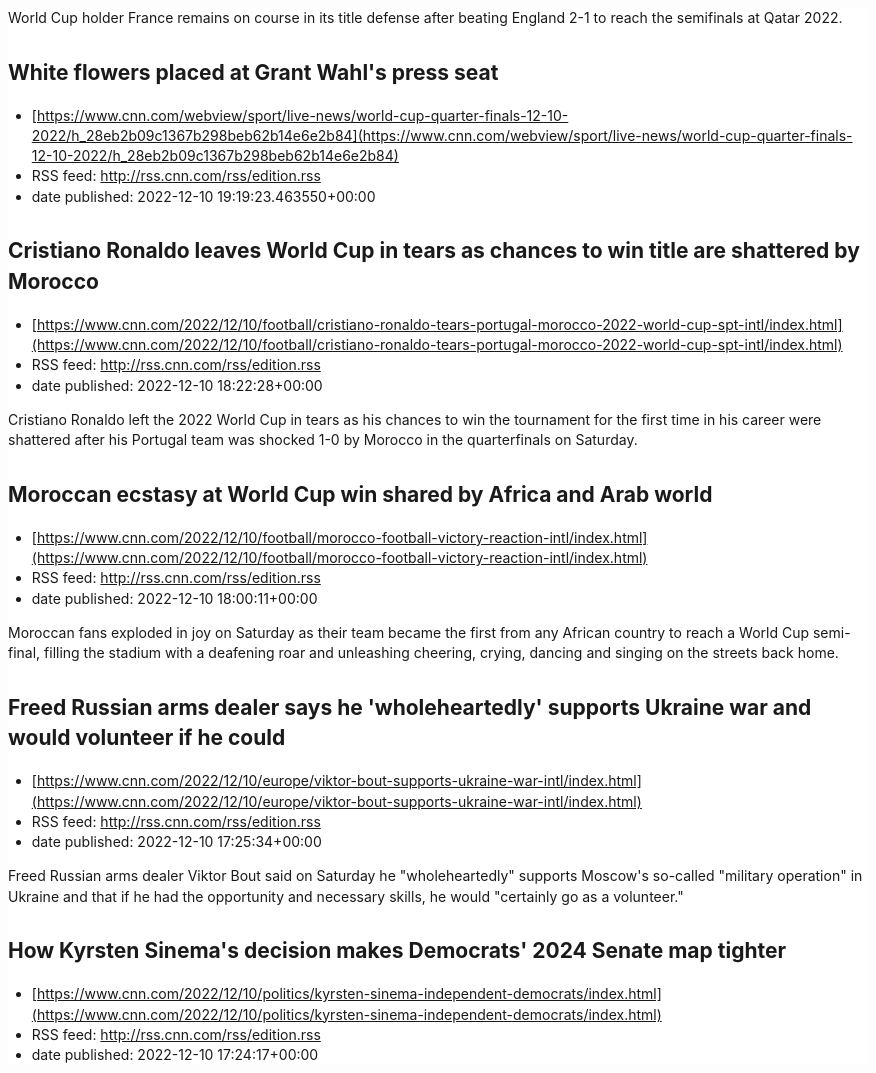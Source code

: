 World Cup holder France remains on course in its title defense after beating England 2-1 to reach the semifinals at Qatar 2022.

## White flowers placed at Grant Wahl's press seat
 - [https://www.cnn.com/webview/sport/live-news/world-cup-quarter-finals-12-10-2022/h_28eb2b09c1367b298beb62b14e6e2b84](https://www.cnn.com/webview/sport/live-news/world-cup-quarter-finals-12-10-2022/h_28eb2b09c1367b298beb62b14e6e2b84)
 - RSS feed: http://rss.cnn.com/rss/edition.rss
 - date published: 2022-12-10 19:19:23.463550+00:00



## Cristiano Ronaldo leaves World Cup in tears as chances to win title are shattered by Morocco
 - [https://www.cnn.com/2022/12/10/football/cristiano-ronaldo-tears-portugal-morocco-2022-world-cup-spt-intl/index.html](https://www.cnn.com/2022/12/10/football/cristiano-ronaldo-tears-portugal-morocco-2022-world-cup-spt-intl/index.html)
 - RSS feed: http://rss.cnn.com/rss/edition.rss
 - date published: 2022-12-10 18:22:28+00:00

Cristiano Ronaldo left the 2022 World Cup in tears as his chances to win the tournament for the first time in his career were shattered after his Portugal team was shocked 1-0 by Morocco in the quarterfinals on Saturday.

## Moroccan ecstasy at World Cup win shared by Africa and Arab world
 - [https://www.cnn.com/2022/12/10/football/morocco-football-victory-reaction-intl/index.html](https://www.cnn.com/2022/12/10/football/morocco-football-victory-reaction-intl/index.html)
 - RSS feed: http://rss.cnn.com/rss/edition.rss
 - date published: 2022-12-10 18:00:11+00:00

Moroccan fans exploded in joy on Saturday as their team became the first from any African country to reach a World Cup semi-final, filling the stadium with a deafening roar and unleashing cheering, crying, dancing and singing on the streets back home.

## Freed Russian arms dealer says he 'wholeheartedly' supports Ukraine war and would volunteer if he could
 - [https://www.cnn.com/2022/12/10/europe/viktor-bout-supports-ukraine-war-intl/index.html](https://www.cnn.com/2022/12/10/europe/viktor-bout-supports-ukraine-war-intl/index.html)
 - RSS feed: http://rss.cnn.com/rss/edition.rss
 - date published: 2022-12-10 17:25:34+00:00

Freed Russian arms dealer Viktor Bout said on Saturday he "wholeheartedly" supports Moscow's so-called "military operation" in Ukraine and that if he had the opportunity and necessary skills, he would "certainly go as a volunteer."

## How Kyrsten Sinema's decision makes Democrats' 2024 Senate map tighter
 - [https://www.cnn.com/2022/12/10/politics/kyrsten-sinema-independent-democrats/index.html](https://www.cnn.com/2022/12/10/politics/kyrsten-sinema-independent-democrats/index.html)
 - RSS feed: http://rss.cnn.com/rss/edition.rss
 - date published: 2022-12-10 17:24:17+00:00
